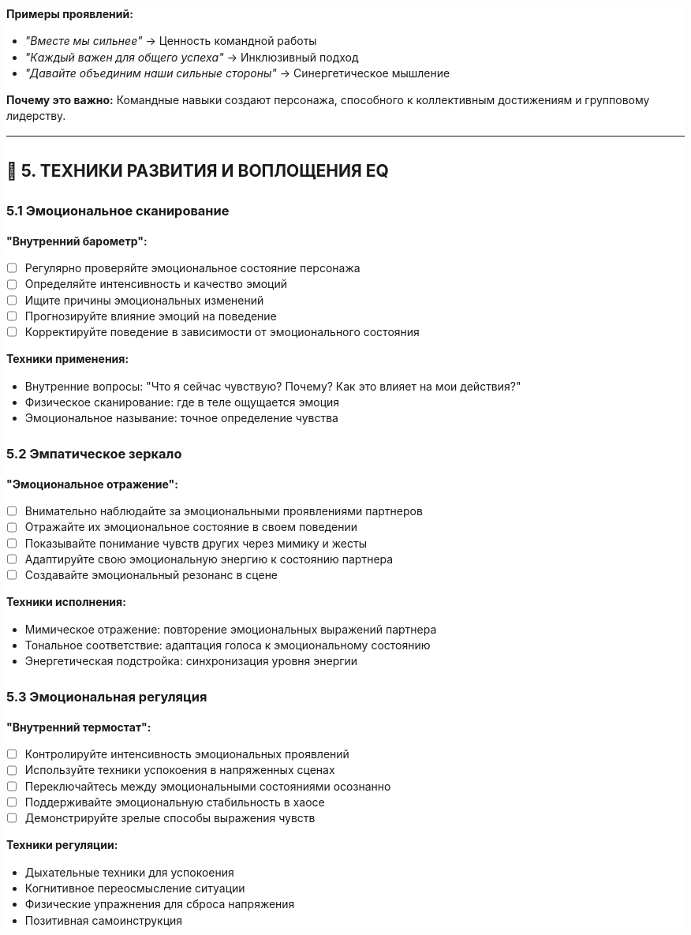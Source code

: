 **Примеры проявлений:**
- *"Вместе мы сильнее"* → Ценность командной работы
- *"Каждый важен для общего успеха"* → Инклюзивный подход
- *"Давайте объединим наши сильные стороны"* → Синергетическое мышление

**Почему это важно:** Командные навыки создают персонажа, способного к коллективным достижениям и групповому лидерству.

---

## 🎪 5. ТЕХНИКИ РАЗВИТИЯ И ВОПЛОЩЕНИЯ EQ

### 5.1 Эмоциональное сканирование

**"Внутренний барометр":**
- [ ] Регулярно проверяйте эмоциональное состояние персонажа
- [ ] Определяйте интенсивность и качество эмоций
- [ ] Ищите причины эмоциональных изменений
- [ ] Прогнозируйте влияние эмоций на поведение
- [ ] Корректируйте поведение в зависимости от эмоционального состояния

**Техники применения:**
- Внутренние вопросы: "Что я сейчас чувствую? Почему? Как это влияет на мои действия?"
- Физическое сканирование: где в теле ощущается эмоция
- Эмоциональное называние: точное определение чувства

### 5.2 Эмпатическое зеркало

**"Эмоциональное отражение":**
- [ ] Внимательно наблюдайте за эмоциональными проявлениями партнеров
- [ ] Отражайте их эмоциональное состояние в своем поведении
- [ ] Показывайте понимание чувств других через мимику и жесты
- [ ] Адаптируйте свою эмоциональную энергию к состоянию партнера
- [ ] Создавайте эмоциональный резонанс в сцене

**Техники исполнения:**
- Мимическое отражение: повторение эмоциональных выражений партнера
- Тональное соответствие: адаптация голоса к эмоциональному состоянию
- Энергетическая подстройка: синхронизация уровня энергии

### 5.3 Эмоциональная регуляция

**"Внутренний термостат":**
- [ ] Контролируйте интенсивность эмоциональных проявлений
- [ ] Используйте техники успокоения в напряженных сценах
- [ ] Переключайтесь между эмоциональными состояниями осознанно
- [ ] Поддерживайте эмоциональную стабильность в хаосе
- [ ] Демонстрируйте зрелые способы выражения чувств

**Техники регуляции:**
- Дыхательные техники для успокоения
- Когнитивное переосмысление ситуации
- Физические упражнения для сброса напряжения
- Позитивная самоинструкция
